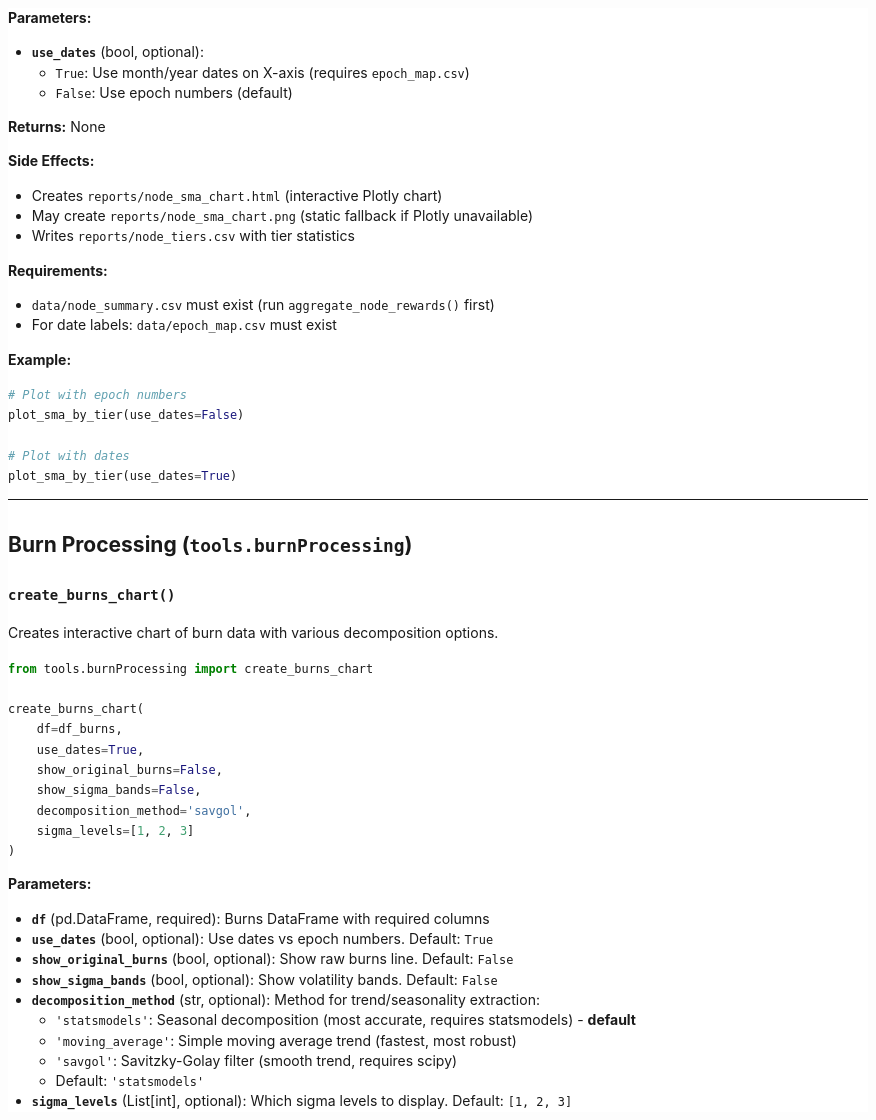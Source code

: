 **Parameters:**

- **`use_dates`** (bool, optional): 
  - `True`: Use month/year dates on X-axis (requires `epoch_map.csv`)
  - `False`: Use epoch numbers (default)

**Returns:** None

**Side Effects:**
- Creates `reports/node_sma_chart.html` (interactive Plotly chart)
- May create `reports/node_sma_chart.png` (static fallback if Plotly unavailable)
- Writes `reports/node_tiers.csv` with tier statistics

**Requirements:**
- `data/node_summary.csv` must exist (run `aggregate_node_rewards()` first)
- For date labels: `data/epoch_map.csv` must exist

**Example:**

```python
# Plot with epoch numbers
plot_sma_by_tier(use_dates=False)

# Plot with dates
plot_sma_by_tier(use_dates=True)
```

---

## Burn Processing (`tools.burnProcessing`)
### `create_burns_chart()`

Creates interactive chart of burn data with various decomposition options.

```python
from tools.burnProcessing import create_burns_chart

create_burns_chart(
    df=df_burns,
    use_dates=True,
    show_original_burns=False,
    show_sigma_bands=False,
    decomposition_method='savgol',
    sigma_levels=[1, 2, 3]
)
```

**Parameters:**

- **`df`** (pd.DataFrame, required): Burns DataFrame with required columns
- **`use_dates`** (bool, optional): Use dates vs epoch numbers. Default: `True`
- **`show_original_burns`** (bool, optional): Show raw burns line. Default: `False`
- **`show_sigma_bands`** (bool, optional): Show volatility bands. Default: `False`
- **`decomposition_method`** (str, optional): Method for trend/seasonality extraction:
  - `'statsmodels'`: Seasonal decomposition (most accurate, requires statsmodels) - **default**
  - `'moving_average'`: Simple moving average trend (fastest, most robust)
  - `'savgol'`: Savitzky-Golay filter (smooth trend, requires scipy)
  - Default: `'statsmodels'`
- **`sigma_levels`** (List[int], optional): Which sigma levels to display. Default: `[1, 2, 3]`
